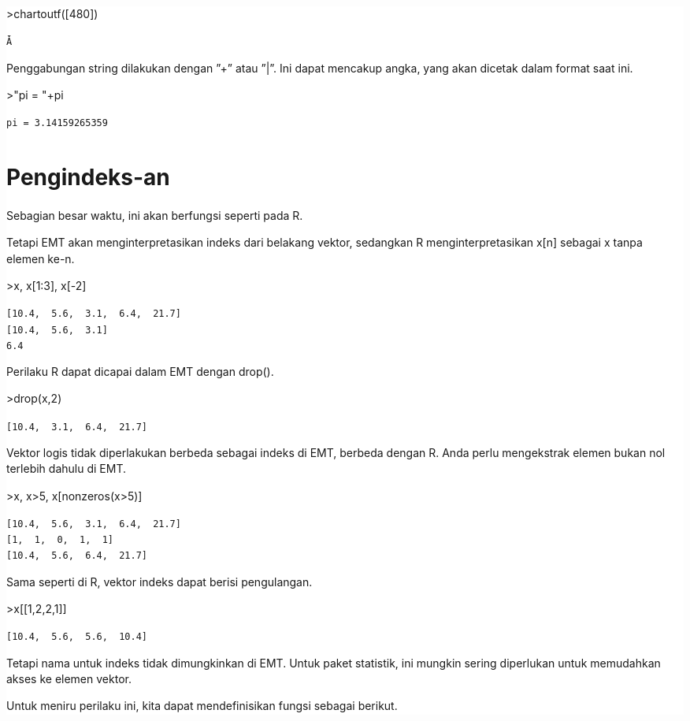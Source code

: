 
\>chartoutf([480])


    Ǡ

Penggabungan string dilakukan dengan ”+” atau ”|”. Ini dapat mencakup
angka, yang akan dicetak dalam format saat ini.


\>"pi = "+pi


    pi = 3.14159265359

# Pengindeks-an

Sebagian besar waktu, ini akan berfungsi seperti pada R.


Tetapi EMT akan menginterpretasikan indeks dari belakang vektor,
sedangkan R menginterpretasikan x[n] sebagai x tanpa elemen ke-n.


\>x, x[1:3], x[-2]


    [10.4,  5.6,  3.1,  6.4,  21.7]
    [10.4,  5.6,  3.1]
    6.4

Perilaku R dapat dicapai dalam EMT dengan drop().


\>drop(x,2)


    [10.4,  3.1,  6.4,  21.7]

Vektor logis tidak diperlakukan berbeda sebagai indeks di EMT, berbeda
dengan R. Anda perlu mengekstrak elemen bukan nol terlebih dahulu di
EMT.


\>x, x\>5, x[nonzeros(x\>5)]


    [10.4,  5.6,  3.1,  6.4,  21.7]
    [1,  1,  0,  1,  1]
    [10.4,  5.6,  6.4,  21.7]

Sama seperti di R, vektor indeks dapat berisi pengulangan.


\>x[[1,2,2,1]]


    [10.4,  5.6,  5.6,  10.4]

Tetapi nama untuk indeks tidak dimungkinkan di EMT. Untuk paket
statistik, ini mungkin sering diperlukan untuk memudahkan akses ke
elemen vektor.


Untuk meniru perilaku ini, kita dapat mendefinisikan fungsi sebagai
berikut.
